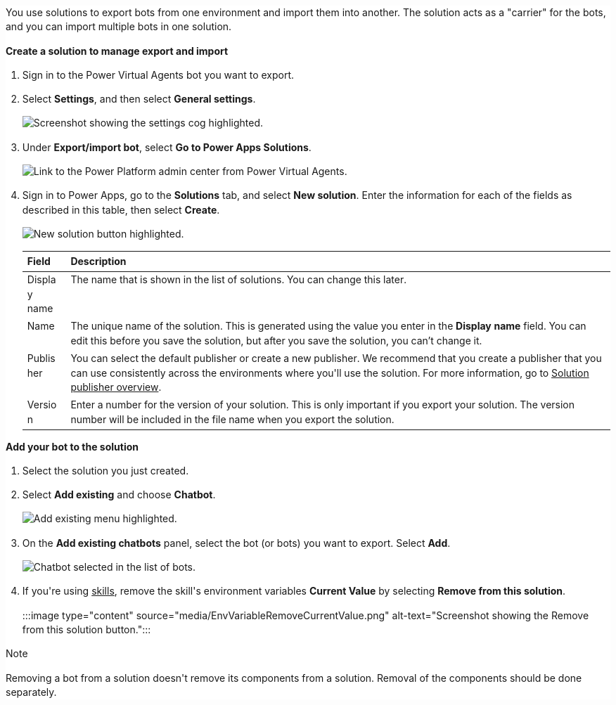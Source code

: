 You use solutions to export bots from one environment and import them into another. The solution acts as a "carrier" for the bots, and you can import multiple bots in one solution.

**Create a solution to manage export and import**

1. Sign in to the Power Virtual Agents bot you want to export. 

1. Select **Settings**, and then select **General settings**.

    ![Screenshot showing the settings cog highlighted.](media/export-settings.png "Screenshot showing the settings cog highlighted")

2. Under **Export/import bot**, select **Go to Power Apps Solutions**.
 
    ![Link to the Power Platform admin center from Power Virtual Agents.](media/export-settings-powerapps.png "Link to the Power Platform admin center from Power Virtual Agents")

3. Sign in to Power Apps, go to the **Solutions** tab, and select **New solution**. Enter the information for each of the fields as described in this table, then select **Create**.

    ![New solution button highlighted.](media/export-new-solution.png "New solution button highlighted")

    Field | Description
    -- | --
    Display name | The name that is shown in the list of solutions. You can change this later.
    Name | The unique name of the solution. This is generated using the value you enter in the **Display name** field. You can edit this before you save the solution, but after you save the solution, you can’t change it.
    Publisher | You can select the default publisher or create a new publisher. We recommend that you create a publisher that you can use consistently across the environments where you'll use the solution. For more information, go to [Solution publisher overview](/powerapps/maker/common-data-service/change-solution-publisher-prefix).
    Version | Enter a number for the version of your solution. This is only important if you export your solution. The version number will be included in the file name when you export the solution.

**Add your bot to the solution**


1. Select the solution you just created.

1. Select **Add existing** and choose **Chatbot**.

    ![Add existing menu highlighted.](media/export-add-chatbot.png "Add existing menu highlighted")

2. On the **Add existing chatbots** panel, select the bot (or bots) you want to export. Select **Add**.

    ![Chatbot selected in the list of bots.](media/export-add-chatbot-solution.png "Chatbot selected in the list of bots")

3.  If you're using [skills](advanced-use-skills.md), remove the skill's environment variables **Current Value** by selecting **Remove from this solution**. 
     
     :::image type="content" source="media/EnvVariableRemoveCurrentValue.png" alt-text="Screenshot showing the Remove from this solution button.":::

> [!NOTE]
> Removing a bot from a solution doesn't remove its components from a solution. Removal of the components should be done separately.  
